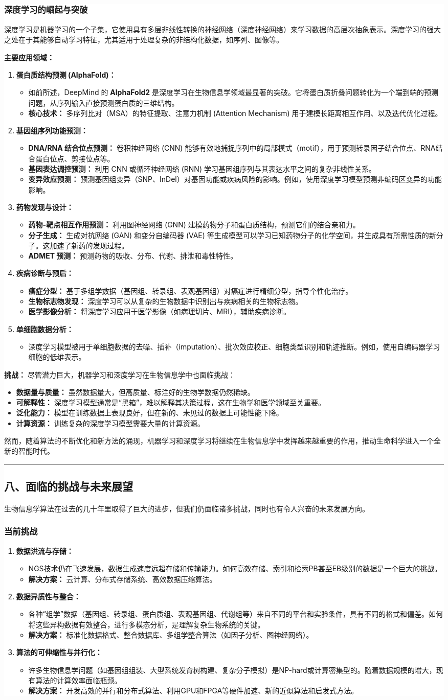 ### 深度学习的崛起与突破

深度学习是机器学习的一个子集，它使用具有多层非线性转换的神经网络（深度神经网络）来学习数据的高层次抽象表示。深度学习的强大之处在于其能够自动学习特征，尤其适用于处理复杂的非结构化数据，如序列、图像等。

**主要应用领域：**

1.  **蛋白质结构预测 (AlphaFold)：**
    *   如前所述，DeepMind 的 **AlphaFold2** 是深度学习在生物信息学领域最显著的突破。它将蛋白质折叠问题转化为一个端到端的预测问题，从序列输入直接预测蛋白质的三维结构。
    *   **核心技术：** 多序列比对（MSA）的特征提取、注意力机制 (Attention Mechanism) 用于建模长距离相互作用、以及迭代优化过程。

2.  **基因组序列功能预测：**
    *   **DNA/RNA 结合位点预测：** 卷积神经网络 (CNN) 能够有效地捕捉序列中的局部模式（motif），用于预测转录因子结合位点、RNA结合蛋白位点、剪接位点等。
    *   **基因表达调控预测：** 利用 CNN 或循环神经网络 (RNN) 学习基因组序列与其表达水平之间的复杂非线性关系。
    *   **变异效应预测：** 预测基因组变异（SNP、InDel）对基因功能或疾病风险的影响。例如，使用深度学习模型预测非编码区变异的功能影响。

3.  **药物发现与设计：**
    *   **药物-靶点相互作用预测：** 利用图神经网络 (GNN) 建模药物分子和蛋白质结构，预测它们的结合亲和力。
    *   **分子生成：** 生成对抗网络 (GAN) 和变分自编码器 (VAE) 等生成模型可以学习已知药物分子的化学空间，并生成具有所需性质的新分子。这加速了新药的发现过程。
    *   **ADMET 预测：** 预测药物的吸收、分布、代谢、排泄和毒性特性。

4.  **疾病诊断与预后：**
    *   **癌症分型：** 基于多组学数据（基因组、转录组、表观基因组）对癌症进行精细分型，指导个性化治疗。
    *   **生物标志物发现：** 深度学习可以从复杂的生物数据中识别出与疾病相关的生物标志物。
    *   **医学影像分析：** 将深度学习应用于医学影像（如病理切片、MRI），辅助疾病诊断。

5.  **单细胞数据分析：**
    *   深度学习模型被用于单细胞数据的去噪、插补（imputation）、批次效应校正、细胞类型识别和轨迹推断。例如，使用自编码器学习细胞的低维表示。

**挑战：**
尽管潜力巨大，机器学习和深度学习在生物信息学中也面临挑战：
*   **数据量与质量：** 虽然数据量大，但高质量、标注好的生物学数据仍然稀缺。
*   **可解释性：** 深度学习模型通常是“黑箱”，难以解释其决策过程，这在生物学和医学领域至关重要。
*   **泛化能力：** 模型在训练数据上表现良好，但在新的、未见过的数据上可能性能下降。
*   **计算资源：** 训练复杂的深度学习模型需要大量的计算资源。

然而，随着算法的不断优化和新方法的涌现，机器学习和深度学习将继续在生物信息学中发挥越来越重要的作用，推动生命科学进入一个全新的智能时代。

---

## 八、面临的挑战与未来展望

生物信息学算法在过去的几十年里取得了巨大的进步，但我们仍面临诸多挑战，同时也有令人兴奋的未来发展方向。

### 当前挑战

1.  **数据洪流与存储：**
    *   NGS技术仍在飞速发展，数据生成速度远超存储和传输能力。如何高效存储、索引和检索PB甚至EB级别的数据是一个巨大的挑战。
    *   **解决方案：** 云计算、分布式存储系统、高效数据压缩算法。

2.  **数据异质性与整合：**
    *   各种“组学”数据（基因组、转录组、蛋白质组、表观基因组、代谢组等）来自不同的平台和实验条件，具有不同的格式和偏差。如何将这些异构数据有效整合，进行多模态分析，是理解复杂生物系统的关键。
    *   **解决方案：** 标准化数据格式、整合数据库、多组学整合算法（如因子分析、图神经网络）。

3.  **算法的可伸缩性与并行化：**
    *   许多生物信息学问题（如基因组组装、大型系统发育树构建、复杂分子模拟）是NP-hard或计算密集型的。随着数据规模的增大，现有算法的计算效率面临瓶颈。
    *   **解决方案：** 开发高效的并行和分布式算法、利用GPU和FPGA等硬件加速、新的近似算法和启发式方法。
